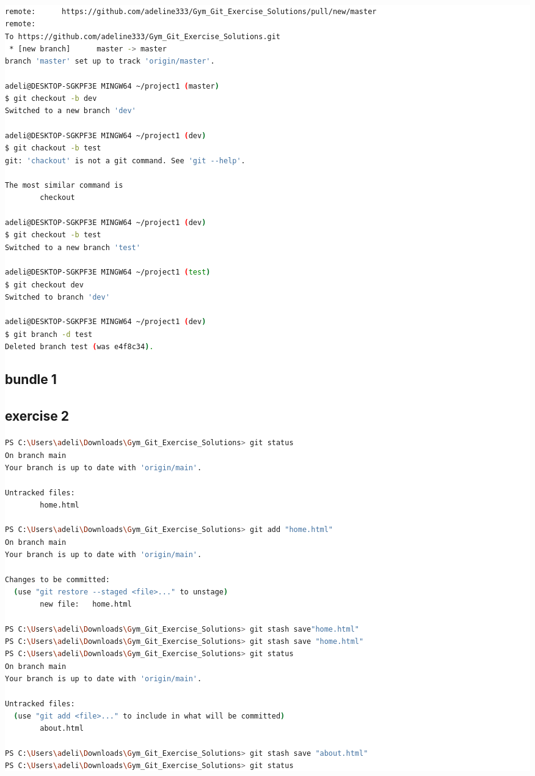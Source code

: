 ```bash
remote:      https://github.com/adeline333/Gym_Git_Exercise_Solutions/pull/new/master
remote:
To https://github.com/adeline333/Gym_Git_Exercise_Solutions.git
 * [new branch]      master -> master
branch 'master' set up to track 'origin/master'.

adeli@DESKTOP-SGKPF3E MINGW64 ~/project1 (master)
$ git checkout -b dev
Switched to a new branch 'dev'

adeli@DESKTOP-SGKPF3E MINGW64 ~/project1 (dev)
$ git chackout -b test
git: 'chackout' is not a git command. See 'git --help'.

The most similar command is
        checkout

adeli@DESKTOP-SGKPF3E MINGW64 ~/project1 (dev)
$ git checkout -b test
Switched to a new branch 'test'

adeli@DESKTOP-SGKPF3E MINGW64 ~/project1 (test)
$ git checkout dev
Switched to branch 'dev'

adeli@DESKTOP-SGKPF3E MINGW64 ~/project1 (dev)
$ git branch -d test
Deleted branch test (was e4f8c34).

```

## bundle 1
## exercise 2
```bash
PS C:\Users\adeli\Downloads\Gym_Git_Exercise_Solutions> git status
On branch main
Your branch is up to date with 'origin/main'.

Untracked files:
        home.html

PS C:\Users\adeli\Downloads\Gym_Git_Exercise_Solutions> git add "home.html"
On branch main
Your branch is up to date with 'origin/main'.

Changes to be committed:
  (use "git restore --staged <file>..." to unstage)
        new file:   home.html

PS C:\Users\adeli\Downloads\Gym_Git_Exercise_Solutions> git stash save"home.html"
PS C:\Users\adeli\Downloads\Gym_Git_Exercise_Solutions> git stash save "home.html"
PS C:\Users\adeli\Downloads\Gym_Git_Exercise_Solutions> git status
On branch main
Your branch is up to date with 'origin/main'.

Untracked files:
  (use "git add <file>..." to include in what will be committed)
        about.html

PS C:\Users\adeli\Downloads\Gym_Git_Exercise_Solutions> git stash save "about.html"        
PS C:\Users\adeli\Downloads\Gym_Git_Exercise_Solutions> git status
```